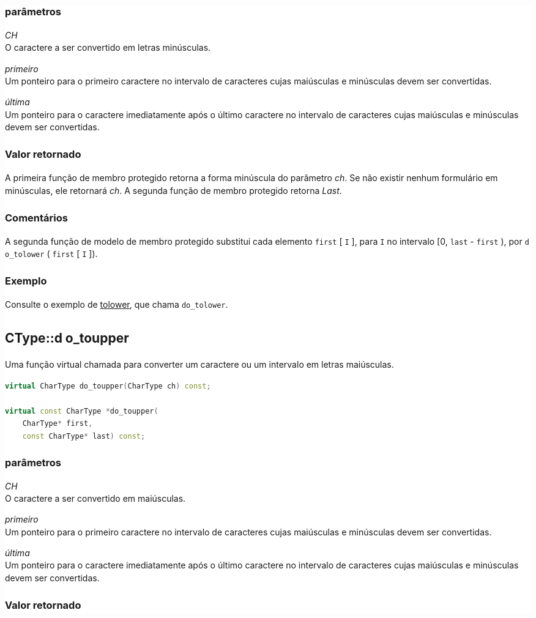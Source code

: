### <a name="parameters"></a>parâmetros

*CH*\
O caractere a ser convertido em letras minúsculas.

*primeiro*\
Um ponteiro para o primeiro caractere no intervalo de caracteres cujas maiúsculas e minúsculas devem ser convertidas.

*última*\
Um ponteiro para o caractere imediatamente após o último caractere no intervalo de caracteres cujas maiúsculas e minúsculas devem ser convertidas.

### <a name="return-value"></a>Valor retornado

A primeira função de membro protegido retorna a forma minúscula do parâmetro *ch*. Se não existir nenhum formulário em minúsculas, ele retornará *ch*. A segunda função de membro protegido retorna *Last*.

### <a name="remarks"></a>Comentários

A segunda função de modelo de membro protegido substitui cada elemento `first` [ `I` ], para `I` no intervalo [0, `last`  -  `first` ), por `do_tolower` ( `first` [ `I` ]).

### <a name="example"></a>Exemplo

Consulte o exemplo de [tolower](#tolower), que chama `do_tolower`.

## <a name="ctypedo_toupper"></a><a name="do_toupper"></a>CType::d o_toupper

Uma função virtual chamada para converter um caractere ou um intervalo em letras maiúsculas.

```cpp
virtual CharType do_toupper(CharType ch) const;

virtual const CharType *do_toupper(
    CharType* first,
    const CharType* last) const;
```

### <a name="parameters"></a>parâmetros

*CH*\
O caractere a ser convertido em maiúsculas.

*primeiro*\
Um ponteiro para o primeiro caractere no intervalo de caracteres cujas maiúsculas e minúsculas devem ser convertidas.

*última*\
Um ponteiro para o caractere imediatamente após o último caractere no intervalo de caracteres cujas maiúsculas e minúsculas devem ser convertidas.

### <a name="return-value"></a>Valor retornado
